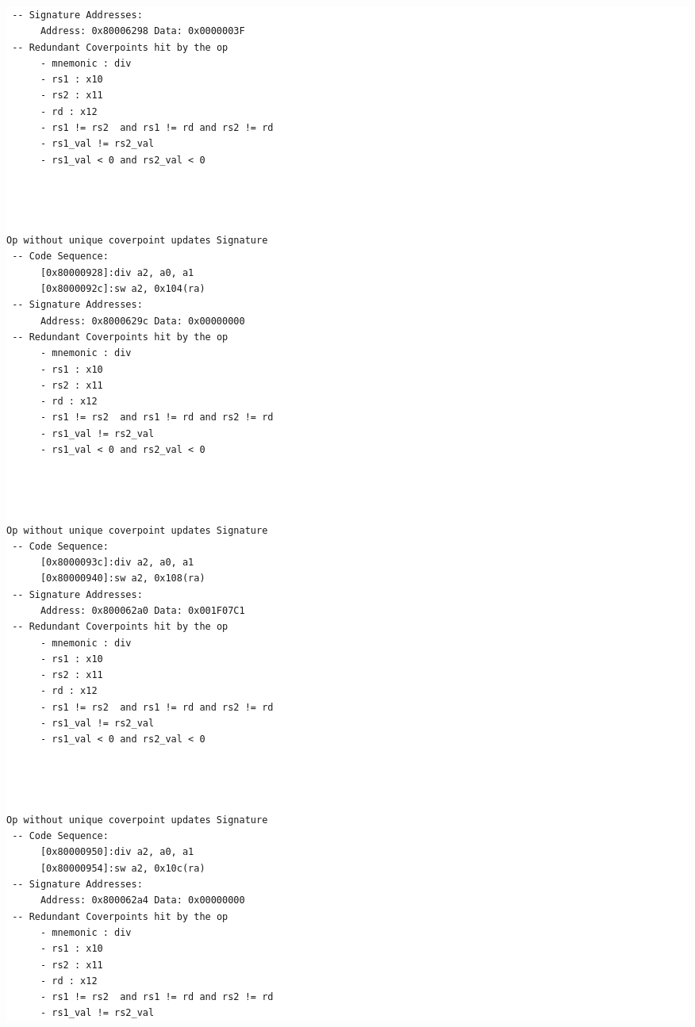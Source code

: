 ```
 -- Signature Addresses:
      Address: 0x80006298 Data: 0x0000003F
 -- Redundant Coverpoints hit by the op
      - mnemonic : div
      - rs1 : x10
      - rs2 : x11
      - rd : x12
      - rs1 != rs2  and rs1 != rd and rs2 != rd
      - rs1_val != rs2_val
      - rs1_val < 0 and rs2_val < 0




Op without unique coverpoint updates Signature
 -- Code Sequence:
      [0x80000928]:div a2, a0, a1
      [0x8000092c]:sw a2, 0x104(ra)
 -- Signature Addresses:
      Address: 0x8000629c Data: 0x00000000
 -- Redundant Coverpoints hit by the op
      - mnemonic : div
      - rs1 : x10
      - rs2 : x11
      - rd : x12
      - rs1 != rs2  and rs1 != rd and rs2 != rd
      - rs1_val != rs2_val
      - rs1_val < 0 and rs2_val < 0




Op without unique coverpoint updates Signature
 -- Code Sequence:
      [0x8000093c]:div a2, a0, a1
      [0x80000940]:sw a2, 0x108(ra)
 -- Signature Addresses:
      Address: 0x800062a0 Data: 0x001F07C1
 -- Redundant Coverpoints hit by the op
      - mnemonic : div
      - rs1 : x10
      - rs2 : x11
      - rd : x12
      - rs1 != rs2  and rs1 != rd and rs2 != rd
      - rs1_val != rs2_val
      - rs1_val < 0 and rs2_val < 0




Op without unique coverpoint updates Signature
 -- Code Sequence:
      [0x80000950]:div a2, a0, a1
      [0x80000954]:sw a2, 0x10c(ra)
 -- Signature Addresses:
      Address: 0x800062a4 Data: 0x00000000
 -- Redundant Coverpoints hit by the op
      - mnemonic : div
      - rs1 : x10
      - rs2 : x11
      - rd : x12
      - rs1 != rs2  and rs1 != rd and rs2 != rd
      - rs1_val != rs2_val
```